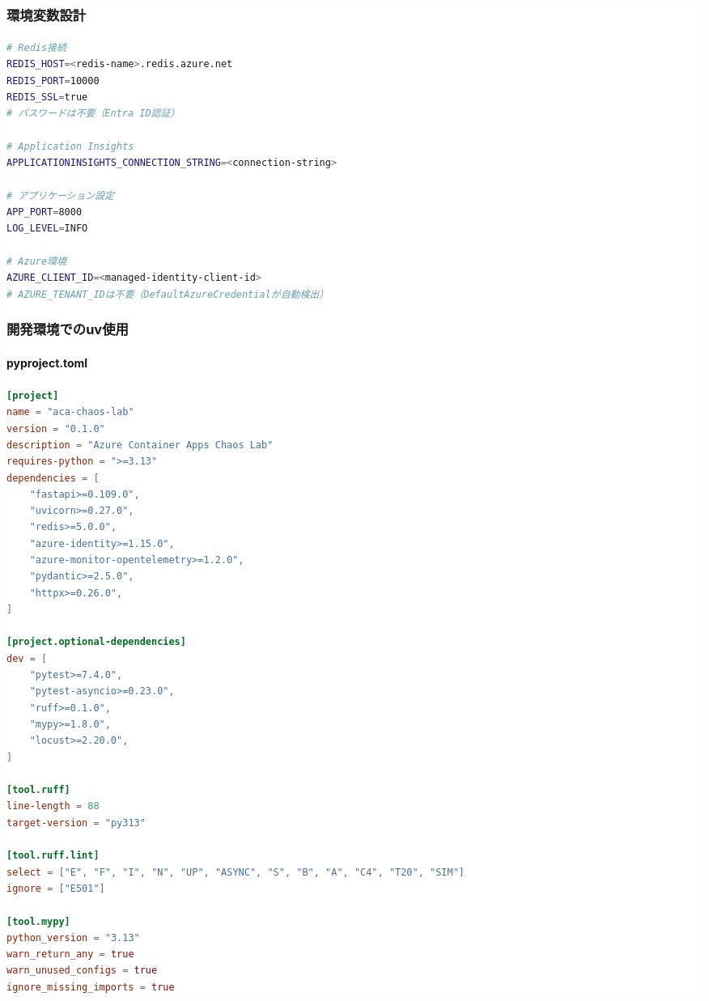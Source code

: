### 環境変数設計
```bash
# Redis接続
REDIS_HOST=<redis-name>.redis.azure.net
REDIS_PORT=10000
REDIS_SSL=true
# パスワードは不要（Entra ID認証）

# Application Insights
APPLICATIONINSIGHTS_CONNECTION_STRING=<connection-string>

# アプリケーション設定
APP_PORT=8000
LOG_LEVEL=INFO

# Azure環境
AZURE_CLIENT_ID=<managed-identity-client-id>
# AZURE_TENANT_IDは不要（DefaultAzureCredentialが自動検出）
```

### 開発環境でのuv使用

#### pyproject.toml
```toml
[project]
name = "aca-chaos-lab"
version = "0.1.0"
description = "Azure Container Apps Chaos Lab"
requires-python = ">=3.13"
dependencies = [
    "fastapi>=0.109.0",
    "uvicorn>=0.27.0",
    "redis>=5.0.0",
    "azure-identity>=1.15.0",
    "azure-monitor-opentelemetry>=1.2.0",
    "pydantic>=2.5.0",
    "httpx>=0.26.0",
]

[project.optional-dependencies]
dev = [
    "pytest>=7.4.0",
    "pytest-asyncio>=0.23.0",
    "ruff>=0.1.0",
    "mypy>=1.8.0",
    "locust>=2.20.0",
]

[tool.ruff]
line-length = 88
target-version = "py313"

[tool.ruff.lint]
select = ["E", "F", "I", "N", "UP", "ASYNC", "S", "B", "A", "C4", "T20", "SIM"]
ignore = ["E501"]

[tool.mypy]
python_version = "3.13"
warn_return_any = true
warn_unused_configs = true
ignore_missing_imports = true
```
